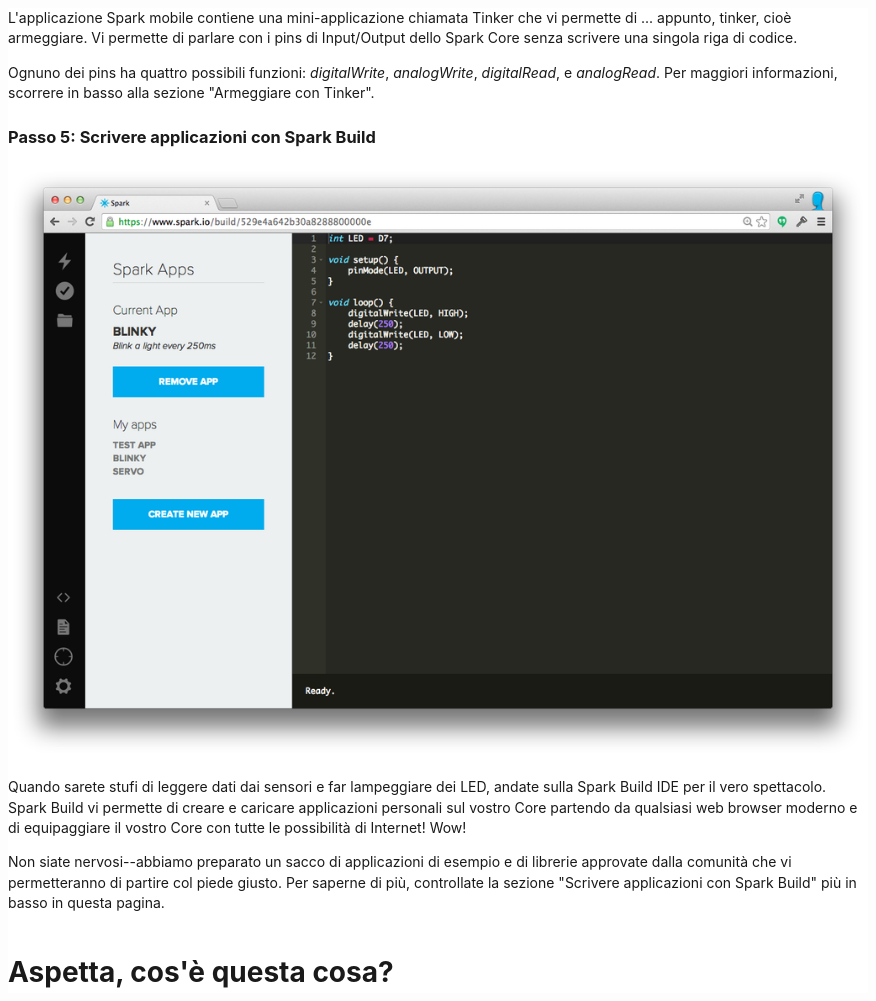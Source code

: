 L'applicazione Spark mobile contiene una mini-applicazione chiamata Tinker che vi permette di ... appunto, tinker, cioè armeggiare. Vi permette di parlare con i pins di Input/Output dello Spark Core senza scrivere una singola riga di codice.

Ognuno dei pins ha quattro possibili funzioni: *digitalWrite*, *analogWrite*, *digitalRead*, e *analogRead*. Per maggiori informazioni, scorrere in basso alla sezione "Armeggiare con Tinker".

### Passo 5: Scrivere applicazioni con Spark Build

![Spark Build](/assets/images/ide.png)

Quando sarete stufi di leggere dati dai sensori e far lampeggiare dei LED, andate sulla Spark Build IDE per il vero spettacolo.  Spark Build vi permette di creare e caricare applicazioni personali sul vostro Core partendo da qualsiasi web browser moderno e di equipaggiare il vostro Core con tutte le possibilità di Internet!  Wow!  

Non siate nervosi--abbiamo preparato un sacco di applicazioni di esempio e di librerie approvate dalla comunità che vi permetteranno di partire col piede giusto. Per saperne di più, controllate la sezione "Scrivere applicazioni con Spark Build" più in basso in questa pagina.


Aspetta, cos'è questa cosa?
=====
